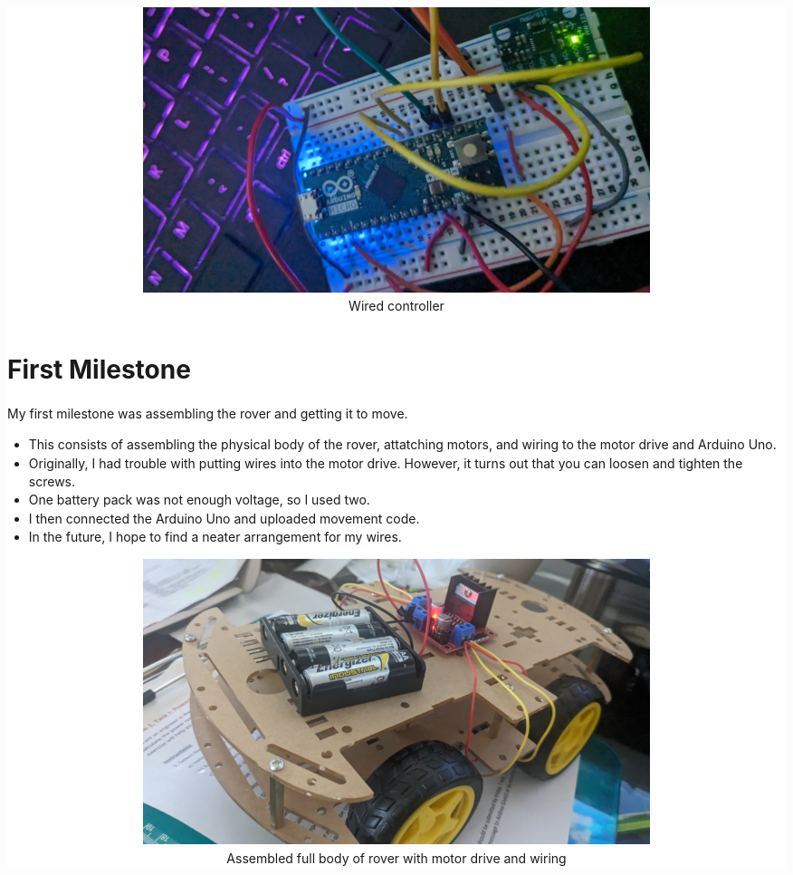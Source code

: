 <div align="center">
  <img src="control.png" width="560" height="315" />
</div>
<div align="center">
  Wired controller
</div>

# First Milestone
<div align="center">
  <iframe width="560" height="315" src="https://www.youtube.com/embed/0JvK0g1WN4c" title="YouTube video player" frameborder="0" allow="accelerometer; autoplay; clipboard-write; encrypted-media; gyroscope; picture-in-picture; web-share" allowfullscreen></iframe>
</div>

My first milestone was assembling the rover and getting it to move. 
- This consists of assembling the physical body of the rover, attatching motors, and wiring to the motor drive and Arduino Uno.
- Originally, I had trouble with putting wires into the motor drive. However, it turns out that you can loosen and tighten the screws.
- One battery pack was not enough voltage, so I used two.
- I then connected the Arduino Uno and uploaded movement code.
- In the future, I hope to find a neater arrangement for my wires. 

<div align="center">
  <img src="motor.png" width="560" height="315" />
</div>
<div align="center">
  Assembled full body of rover with motor drive and wiring
</div>
